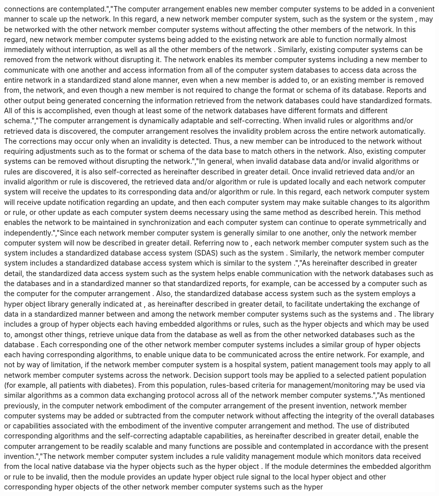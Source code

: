 connections are contemplated.","The computer arrangement  enables new member computer systems to be added in a convenient manner to scale up the network. In this regard, a new network member computer system, such as the system  or the system , may be networked with the other network member computer systems without affecting the other members of the network. In this regard, new network member computer systems being added to the existing network are able to function normally almost immediately without interruption, as well as all the other members of the network . Similarly, existing computer systems can be removed from the network without disrupting it. The network  enables its member computer systems including a new member to communicate with one another and access information from all of the computer system databases to access data across the entire network in a standardized stand alone manner, even when a new member is added to, or an existing member is removed from, the network, and even though a new member is not required to change the format or schema of its database. Reports and other output being generated concerning the information retrieved from the network databases could have standardized formats. All of this is accomplished, even though at least some of the network databases have different formats and different schema.","The computer arrangement  is dynamically adaptable and self-correcting. When invalid rules or algorithms and\/or retrieved data is discovered, the computer arrangement  resolves the invalidity problem across the entire network automatically. The corrections may occur only when an invalidity is detected. Thus, a new member can be introduced to the network without requiring adjustments such as to the format or schema of the data base to match others in the network. Also, existing computer systems can be removed without disrupting the network.","In general, when invalid database data and\/or invalid algorithms or rules are discovered, it is also self-corrected as hereinafter described in greater detail. Once invalid retrieved data and\/or an invalid algorithm or rule is discovered, the retrieved data and\/or algorithm or rule is updated locally and each network computer system will receive the updates to its corresponding data and\/or algorithm or rule. In this regard, each network computer system will receive update notification regarding an update, and then each computer system may make suitable changes to its algorithm or rule, or other update as each computer system deems necessary using the same method as described herein. This method enables the network to be maintained in synchronization and each computer system can continue to operate symmetrically and independently.","Since each network member computer system is generally similar to one another, only the network member computer system  will now be described in greater detail. Referring now to , each network member computer system such as the system  includes a standardized database access system (SDAS) such as the system . Similarly, the network member computer system  includes a standardized database access system  which is similar to the system .","As hereinafter described in greater detail, the standardized data access system such as the system  helps enable communication with the network databases such as the databases  and  in a standardized manner so that standardized reports, for example, can be accessed by a computer such as the computer  for the computer arrangement . Also, the standardized database access system such as the system  employs a hyper object library generally indicated at , as hereinafter described in greater detail, to facilitate undertaking the exchange of data in a standardized manner between and among the network member computer systems such as the systems  and . The library  includes a group of hyper objects each having embedded algorithms or rules, such as the hyper objects  and  which may be used to, amongst other things, retrieve unique data from the database  as well as from the other networked databases such as the database . Each corresponding one of the other network member computer systems includes a similar group of hyper objects each having corresponding algorithms, to enable unique data to be communicated across the entire network. For example, and not by way of limitation, if the network member computer system  is a hospital system, patient management tools may apply to all network member computer systems across the network. Decision support tools may be applied to a selected patient population (for example, all patients with diabetes). From this population, rules-based criteria for management\/monitoring may be used via similar algorithms as a common data exchanging protocol across all of the network member computer systems.","As mentioned previously, in the computer network embodiment of the computer arrangement  of the present invention, network member computer systems may be added or subtracted from the computer network without affecting the integrity of the overall databases or capabilities associated with the embodiment of the inventive computer arrangement and method. The use of distributed corresponding algorithms and the self-correcting adaptable capabilities, as hereinafter described in greater detail, enable the computer arrangement  to be readily scalable and many functions are possible and contemplated in accordance with the present invention.","The network member computer system  includes a rule validity management module  which monitors data received from the local native database  via the hyper objects such as the hyper object . If the module  determines the embedded algorithm or rule to be invalid, then the module  provides an update hyper object rule signal to the local hyper object  and other corresponding hyper objects of the other network member computer systems such as the hyper